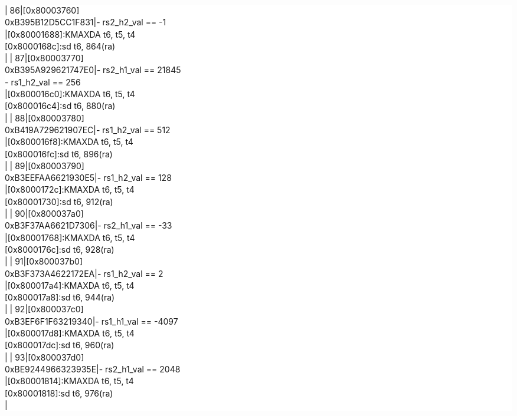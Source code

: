 |  86|[0x80003760]<br>0xB395B12D5CC1F831|- rs2_h2_val == -1<br>                                                                                                                                                                                                                                                                                                                                                                                                                                                                                                                                                                         |[0x80001688]:KMAXDA t6, t5, t4<br> [0x8000168c]:sd t6, 864(ra)<br>    |
|  87|[0x80003770]<br>0xB395A929621747E0|- rs2_h1_val == 21845<br> - rs1_h2_val == 256<br>                                                                                                                                                                                                                                                                                                                                                                                                                                                                                                                                              |[0x800016c0]:KMAXDA t6, t5, t4<br> [0x800016c4]:sd t6, 880(ra)<br>    |
|  88|[0x80003780]<br>0xB419A729621907EC|- rs1_h2_val == 512<br>                                                                                                                                                                                                                                                                                                                                                                                                                                                                                                                                                                        |[0x800016f8]:KMAXDA t6, t5, t4<br> [0x800016fc]:sd t6, 896(ra)<br>    |
|  89|[0x80003790]<br>0xB3EEFAA6621930E5|- rs1_h2_val == 128<br>                                                                                                                                                                                                                                                                                                                                                                                                                                                                                                                                                                        |[0x8000172c]:KMAXDA t6, t5, t4<br> [0x80001730]:sd t6, 912(ra)<br>    |
|  90|[0x800037a0]<br>0xB3F37AA6621D7306|- rs2_h1_val == -33<br>                                                                                                                                                                                                                                                                                                                                                                                                                                                                                                                                                                        |[0x80001768]:KMAXDA t6, t5, t4<br> [0x8000176c]:sd t6, 928(ra)<br>    |
|  91|[0x800037b0]<br>0xB3F373A4622172EA|- rs1_h2_val == 2<br>                                                                                                                                                                                                                                                                                                                                                                                                                                                                                                                                                                          |[0x800017a4]:KMAXDA t6, t5, t4<br> [0x800017a8]:sd t6, 944(ra)<br>    |
|  92|[0x800037c0]<br>0xB3EF6F1F63219340|- rs1_h1_val == -4097<br>                                                                                                                                                                                                                                                                                                                                                                                                                                                                                                                                                                      |[0x800017d8]:KMAXDA t6, t5, t4<br> [0x800017dc]:sd t6, 960(ra)<br>    |
|  93|[0x800037d0]<br>0xBE9244966323935E|- rs2_h1_val == 2048<br>                                                                                                                                                                                                                                                                                                                                                                                                                                                                                                                                                                       |[0x80001814]:KMAXDA t6, t5, t4<br> [0x80001818]:sd t6, 976(ra)<br>    |
